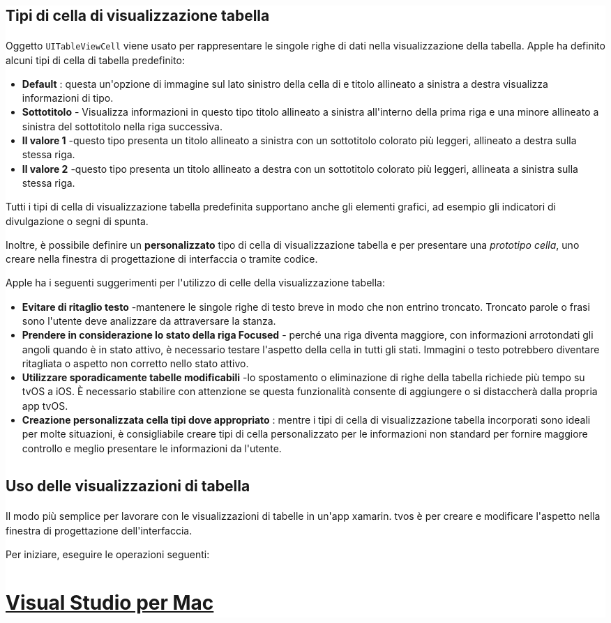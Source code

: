 <a name="Table-Cell-Types" />

## <a name="table-view-cell-types"></a>Tipi di cella di visualizzazione tabella

Oggetto `UITableViewCell` viene usato per rappresentare le singole righe di dati nella visualizzazione della tabella. Apple ha definito alcuni tipi di cella di tabella predefinito:

- **Default** : questa un'opzione di immagine sul lato sinistro della cella di e titolo allineato a sinistra a destra visualizza informazioni di tipo. 
- **Sottotitolo** - Visualizza informazioni in questo tipo titolo allineato a sinistra all'interno della prima riga e una minore allineato a sinistra del sottotitolo nella riga successiva.
- **Il valore 1** -questo tipo presenta un titolo allineato a sinistra con un sottotitolo colorato più leggeri, allineato a destra sulla stessa riga.
- **Il valore 2** -questo tipo presenta un titolo allineato a destra con un sottotitolo colorato più leggeri, allineata a sinistra sulla stessa riga.

Tutti i tipi di cella di visualizzazione tabella predefinita supportano anche gli elementi grafici, ad esempio gli indicatori di divulgazione o segni di spunta. 

Inoltre, è possibile definire un **personalizzato** tipo di cella di visualizzazione tabella e per presentare una _prototipo cella_, uno creare nella finestra di progettazione di interfaccia o tramite codice.

Apple ha i seguenti suggerimenti per l'utilizzo di celle della visualizzazione tabella:

- **Evitare di ritaglio testo** -mantenere le singole righe di testo breve in modo che non entrino troncato. Troncato parole o frasi sono l'utente deve analizzare da attraversare la stanza.
- **Prendere in considerazione lo stato della riga Focused** - perché una riga diventa maggiore, con informazioni arrotondati gli angoli quando è in stato attivo, è necessario testare l'aspetto della cella in tutti gli stati. Immagini o testo potrebbero diventare ritagliata o aspetto non corretto nello stato attivo.
- **Utilizzare sporadicamente tabelle modificabili** -lo spostamento o eliminazione di righe della tabella richiede più tempo su tvOS a iOS. È necessario stabilire con attenzione se questa funzionalità consente di aggiungere o si distaccherà dalla propria app tvOS.
- **Creazione personalizzata cella tipi dove appropriato** : mentre i tipi di cella di visualizzazione tabella incorporati sono ideali per molte situazioni, è consigliabile creare tipi di cella personalizzato per le informazioni non standard per fornire maggiore controllo e meglio presentare le informazioni da l'utente.

<a name="Working-With-Table-Views" />

## <a name="working-with-table-views"></a>Uso delle visualizzazioni di tabella

Il modo più semplice per lavorare con le visualizzazioni di tabelle in un'app xamarin. tvos è per creare e modificare l'aspetto nella finestra di progettazione dell'interfaccia.

Per iniziare, eseguire le operazioni seguenti:

# <a name="visual-studio-for-mactabmacos"></a>[Visual Studio per Mac](#tab/macos)
    